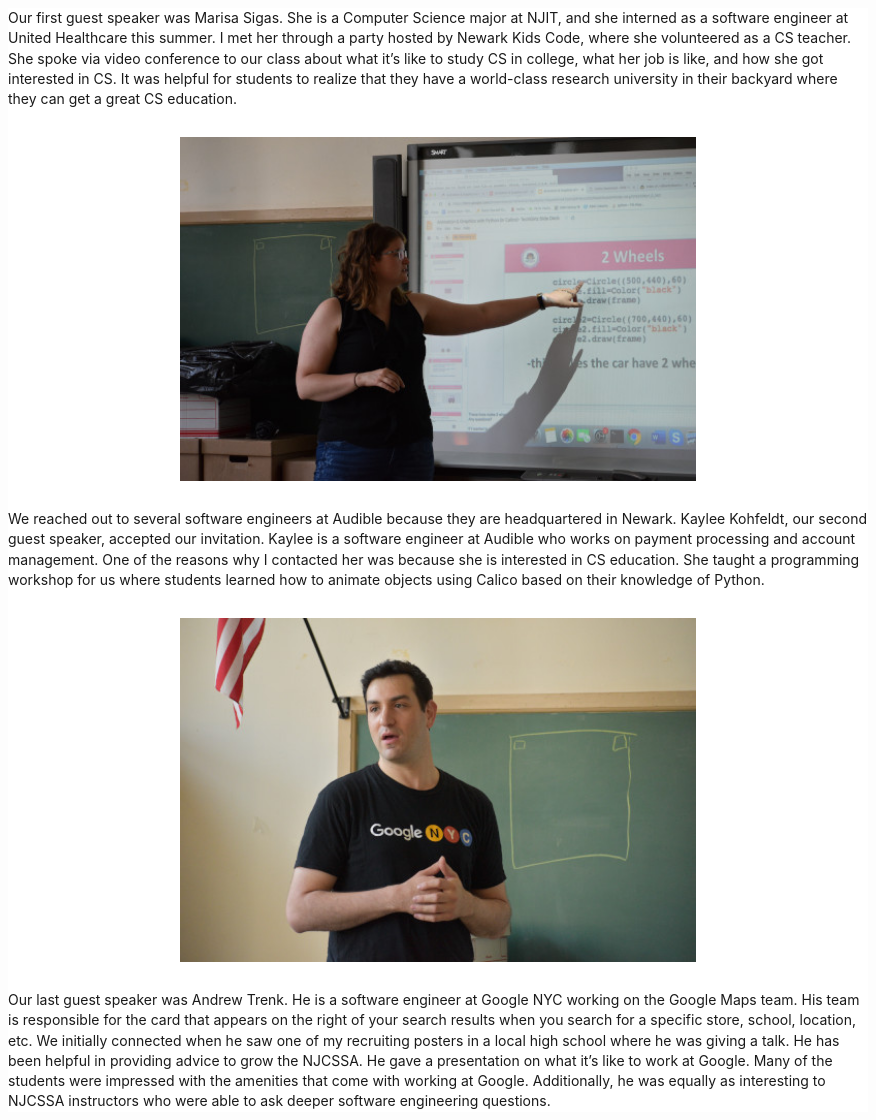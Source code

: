 Our first guest speaker was Marisa Sigas. She is a Computer Science major at NJIT, and she interned as a software engineer at United Healthcare this summer. I met her through a party hosted by Newark Kids Code, where she volunteered as a CS teacher. She spoke via video conference to our class about what it’s like to study CS in college, what her job is like, and how she got interested in CS. It was helpful for students to realize that they have a world-class research university in their backyard where they can get a great CS education.

<img src="/img/portfolio/audible_presentation.jpg" style="display: block; margin-left: auto; margin-right: auto; margin-top: 2em; margin-bottom: 2em; width: 60%; height: auto">

We reached out to several software engineers at Audible because they are headquartered in Newark. Kaylee Kohfeldt, our second guest speaker, accepted our invitation. Kaylee is a software engineer at Audible who works on payment processing and account management. One of the reasons why I contacted her was because she is interested in CS education. She taught a programming workshop for us where students learned how to animate objects using Calico based on their knowledge of Python. 

<img src="/img/portfolio/google_presentation.jpg" style="display: block; margin-left: auto; margin-right: auto; margin-top: 2em; margin-bottom: 2em; width: 60%; height: auto">

Our last guest speaker was Andrew Trenk. He is a software engineer at Google NYC working on the Google Maps team. His team is responsible for the card that appears on the right of your search results when you search for a specific store, school, location, etc. We initially connected when he saw one of my recruiting posters in a local high school where he was giving a talk. He has been helpful in providing advice to grow the NJCSSA. He gave a presentation on what it’s like to work at Google. Many of the students were impressed with the amenities that come with working at Google. Additionally, he was equally as interesting to NJCSSA instructors who were able to ask deeper software engineering questions.
